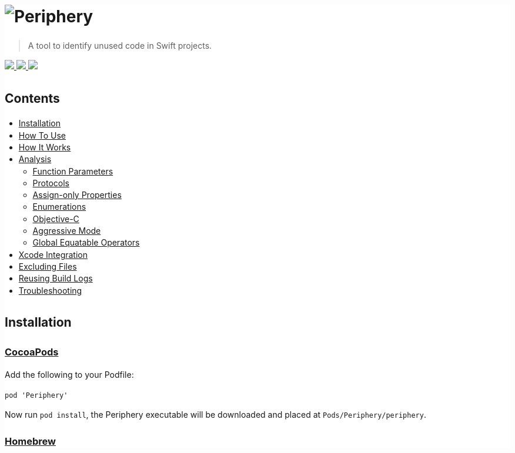 <h1>
  <img src="assets/logo.png" alt="Periphery" width="289" height="60">
</h1>

> A tool to identify unused code in Swift projects.

<a href="https://app.bitrise.io/app/bfe24cad630fdf2d#/builds">
  <img src="https://img.shields.io/bitrise/bfe24cad630fdf2d/master.svg?style=flat-square&token=f2SoNSaIVJneVHHA8bS2FA">
</a>
<a href="https://github.com/peripheryapp/periphery/releases/latest">
  <img src="https://img.shields.io/github/release/peripheryapp/periphery.svg?style=flat-square" />
</a>
<a href="https://twitter.com/peripheryswift">
  <img src="https://img.shields.io/twitter/follow/peripheryswift.svg?label=Twitter&style=flat-square" />
</a>


<br>

## Contents

* [Installation](#installation)
* [How To Use](#how-to-use)
* [How It Works](#how-it-works)
* [Analysis](#analysis)
  * [Function Parameters](#function-parameters)
  * [Protocols](#protocols)
  * [Assign-only Properties](#assign-only-properties)
  * [Enumerations](#enumerations)
  * [Objective-C](#objective-c)
  * [Aggressive Mode](#aggressive-mode)
  * [Global Equatable Operators](#global-equatable-operators)
* [Xcode Integration](#xcode-integration)
* [Excluding Files](#excluding-files)
* [Reusing Build Logs](#reusing-build-logs)
* [Troubleshooting](#troubleshooting)

## Installation

### [CocoaPods](https://cocoapods.org/)

Add the following to your Podfile:

```
pod 'Periphery'
```

Now run `pod install`, the Periphery executable will be downloaded and placed at `Pods/Periphery/periphery`.

### [Homebrew](https://brew.sh/)
